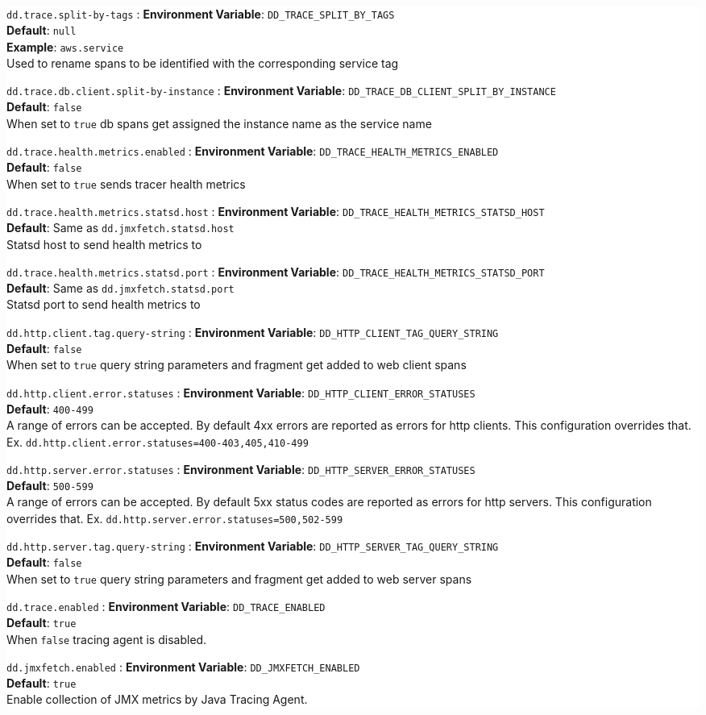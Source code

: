 `dd.trace.split-by-tags`
: **Environment Variable**: `DD_TRACE_SPLIT_BY_TAGS`<br>
**Default**: `null`<br>
**Example**: `aws.service`<br>
Used to rename spans to be identified with the corresponding service tag

`dd.trace.db.client.split-by-instance` 
: **Environment Variable**: `DD_TRACE_DB_CLIENT_SPLIT_BY_INSTANCE` <br>
**Default**: `false`<br>
When set to `true` db spans get assigned the instance name as the service name

`dd.trace.health.metrics.enabled`
: **Environment Variable**: `DD_TRACE_HEALTH_METRICS_ENABLED`<br>
**Default**: `false`<br>
When set to `true` sends tracer health metrics

`dd.trace.health.metrics.statsd.host`
: **Environment Variable**: `DD_TRACE_HEALTH_METRICS_STATSD_HOST`<br>
**Default**: Same as `dd.jmxfetch.statsd.host` <br>
Statsd host to send health metrics to

`dd.trace.health.metrics.statsd.port`
: **Environment Variable**: `DD_TRACE_HEALTH_METRICS_STATSD_PORT`<br>
**Default**: Same as `dd.jmxfetch.statsd.port` <br>
Statsd port to send health metrics to

`dd.http.client.tag.query-string`
: **Environment Variable**: `DD_HTTP_CLIENT_TAG_QUERY_STRING`<br>
**Default**: `false`<br>
When set to `true` query string parameters and fragment get added to web client spans

`dd.http.client.error.statuses`
: **Environment Variable**: `DD_HTTP_CLIENT_ERROR_STATUSES`<br>
**Default**: `400-499`<br>
A range of errors can be accepted. By default 4xx errors are reported as errors for http clients. This configuration overrides that. Ex. `dd.http.client.error.statuses=400-403,405,410-499`

`dd.http.server.error.statuses`
: **Environment Variable**: `DD_HTTP_SERVER_ERROR_STATUSES`<br>
**Default**: `500-599`<br>
A range of errors can be accepted. By default 5xx status codes are reported as errors for http servers. This configuration overrides that. Ex. `dd.http.server.error.statuses=500,502-599`

`dd.http.server.tag.query-string`
: **Environment Variable**: `DD_HTTP_SERVER_TAG_QUERY_STRING`<br>
**Default**: `false`<br>
When set to `true` query string parameters and fragment get added to web server spans

`dd.trace.enabled`
: **Environment Variable**: `DD_TRACE_ENABLED`<br>
**Default**: `true`<br>
When `false` tracing agent is disabled.

`dd.jmxfetch.enabled`
: **Environment Variable**: `DD_JMXFETCH_ENABLED`<br>
**Default**: `true`<br>
Enable collection of JMX metrics by Java Tracing Agent.
